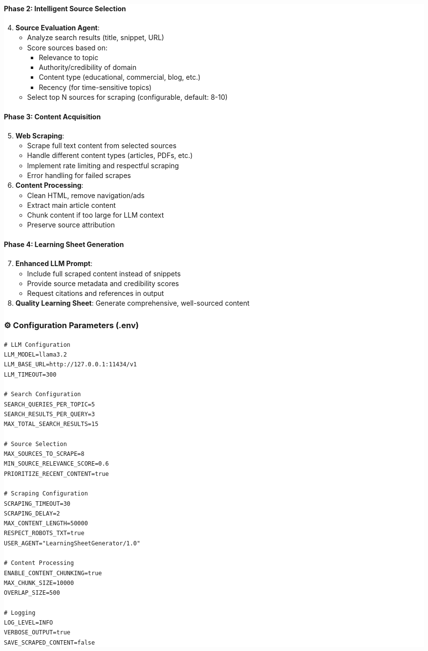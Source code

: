 #### Phase 2: Intelligent Source Selection
4. **Source Evaluation Agent**:
   - Analyze search results (title, snippet, URL)
   - Score sources based on:
     - Relevance to topic
     - Authority/credibility of domain
     - Content type (educational, commercial, blog, etc.)
     - Recency (for time-sensitive topics)
   - Select top N sources for scraping (configurable, default: 8-10)

#### Phase 3: Content Acquisition
5. **Web Scraping**:
   - Scrape full text content from selected sources
   - Handle different content types (articles, PDFs, etc.)
   - Implement rate limiting and respectful scraping
   - Error handling for failed scrapes
6. **Content Processing**:
   - Clean HTML, remove navigation/ads
   - Extract main article content
   - Chunk content if too large for LLM context
   - Preserve source attribution

#### Phase 4: Learning Sheet Generation
7. **Enhanced LLM Prompt**:
   - Include full scraped content instead of snippets
   - Provide source metadata and credibility scores
   - Request citations and references in output
8. **Quality Learning Sheet**: Generate comprehensive, well-sourced content

### ⚙️ Configuration Parameters (.env)

```env
# LLM Configuration
LLM_MODEL=llama3.2
LLM_BASE_URL=http://127.0.0.1:11434/v1
LLM_TIMEOUT=300

# Search Configuration
SEARCH_QUERIES_PER_TOPIC=5
SEARCH_RESULTS_PER_QUERY=3
MAX_TOTAL_SEARCH_RESULTS=15

# Source Selection
MAX_SOURCES_TO_SCRAPE=8
MIN_SOURCE_RELEVANCE_SCORE=0.6
PRIORITIZE_RECENT_CONTENT=true

# Scraping Configuration
SCRAPING_TIMEOUT=30
SCRAPING_DELAY=2
MAX_CONTENT_LENGTH=50000
RESPECT_ROBOTS_TXT=true
USER_AGENT="LearningSheetGenerator/1.0"

# Content Processing
ENABLE_CONTENT_CHUNKING=true
MAX_CHUNK_SIZE=10000
OVERLAP_SIZE=500

# Logging
LOG_LEVEL=INFO
VERBOSE_OUTPUT=true
SAVE_SCRAPED_CONTENT=false
```
